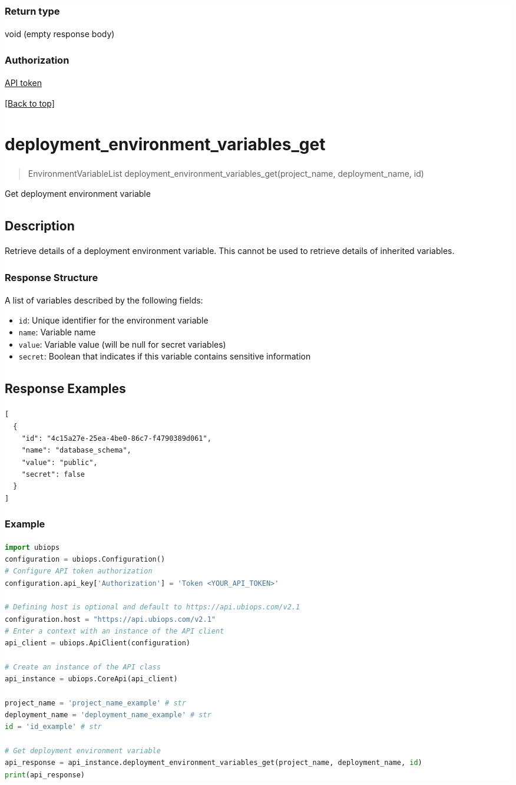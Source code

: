 ### Return type

void (empty response body)

### Authorization

[API token](https://ubiops.com/docs/organizations/service-users)

[[Back to top]](#)

# **deployment_environment_variables_get**
> EnvironmentVariableList deployment_environment_variables_get(project_name, deployment_name, id)

Get deployment environment variable

## Description
Retrieve details of a deployment environment variable. This cannot be used to retrieve details of inherited variables.

### Response Structure
A list of variables described by the following fields:

- `id`: Unique identifier for the environment variable
- `name`: Variable name
- `value`: Variable value (will be null for secret variables)
- `secret`: Boolean that indicates if this variable contains sensitive information

## Response Examples

```
[
  {
    "id": "4c15a27e-25ea-4be0-86c7-f4790389d061",
    "name": "database_schema",
    "value": "public",
    "secret": false
  }
]
```

### Example

```python
import ubiops
configuration = ubiops.Configuration()
# Configure API token authorization
configuration.api_key['Authorization'] = 'Token <YOUR_API_TOKEN>'

# Defining host is optional and default to https://api.ubiops.com/v2.1
configuration.host = "https://api.ubiops.com/v2.1"
# Enter a context with an instance of the API client
api_client = ubiops.ApiClient(configuration)

# Create an instance of the API class
api_instance = ubiops.CoreApi(api_client)

project_name = 'project_name_example' # str 
deployment_name = 'deployment_name_example' # str 
id = 'id_example' # str 

# Get deployment environment variable
api_response = api_instance.deployment_environment_variables_get(project_name, deployment_name, id)
print(api_response)
```